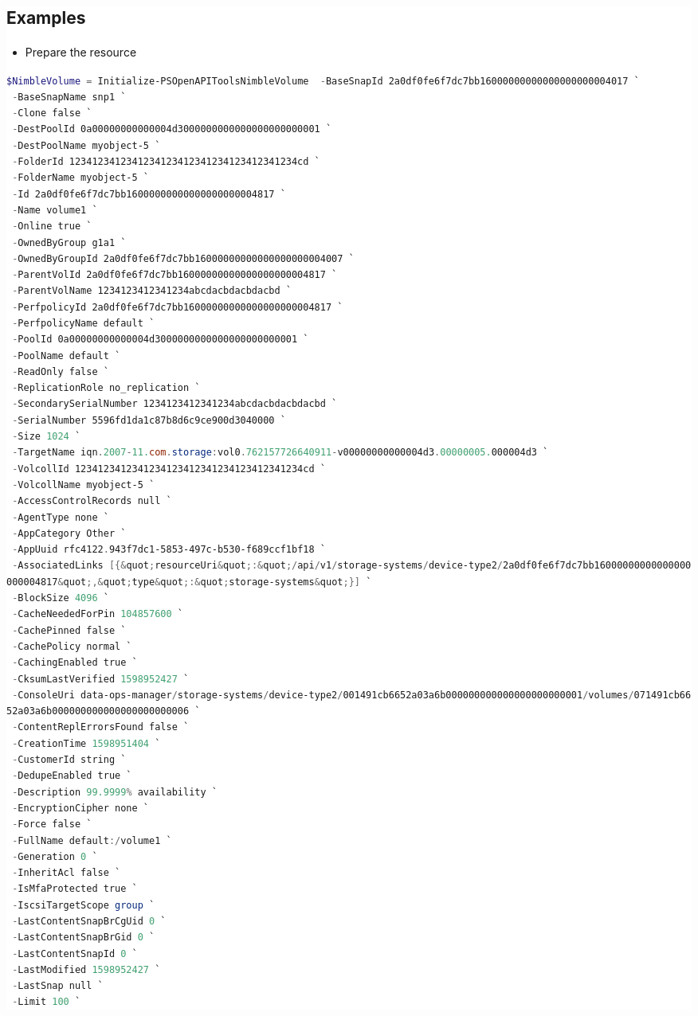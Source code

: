 ## Examples

- Prepare the resource
```powershell
$NimbleVolume = Initialize-PSOpenAPIToolsNimbleVolume  -BaseSnapId 2a0df0fe6f7dc7bb16000000000000000000004017 `
 -BaseSnapName snp1 `
 -Clone false `
 -DestPoolId 0a00000000000004d3000000000000000000000001 `
 -DestPoolName myobject-5 `
 -FolderId 1234123412341234123412341234123412341234cd `
 -FolderName myobject-5 `
 -Id 2a0df0fe6f7dc7bb16000000000000000000004817 `
 -Name volume1 `
 -Online true `
 -OwnedByGroup g1a1 `
 -OwnedByGroupId 2a0df0fe6f7dc7bb16000000000000000000004007 `
 -ParentVolId 2a0df0fe6f7dc7bb16000000000000000000004817 `
 -ParentVolName 1234123412341234abcdacbdacbdacbd `
 -PerfpolicyId 2a0df0fe6f7dc7bb16000000000000000000004817 `
 -PerfpolicyName default `
 -PoolId 0a00000000000004d3000000000000000000000001 `
 -PoolName default `
 -ReadOnly false `
 -ReplicationRole no_replication `
 -SecondarySerialNumber 1234123412341234abcdacbdacbdacbd `
 -SerialNumber 5596fd1da1c87b8d6c9ce900d3040000 `
 -Size 1024 `
 -TargetName iqn.2007-11.com.storage:vol0.762157726640911-v00000000000004d3.00000005.000004d3 `
 -VolcollId 1234123412341234123412341234123412341234cd `
 -VolcollName myobject-5 `
 -AccessControlRecords null `
 -AgentType none `
 -AppCategory Other `
 -AppUuid rfc4122.943f7dc1-5853-497c-b530-f689ccf1bf18 `
 -AssociatedLinks [{&quot;resourceUri&quot;:&quot;/api/v1/storage-systems/device-type2/2a0df0fe6f7dc7bb16000000000000000000004817&quot;,&quot;type&quot;:&quot;storage-systems&quot;}] `
 -BlockSize 4096 `
 -CacheNeededForPin 104857600 `
 -CachePinned false `
 -CachePolicy normal `
 -CachingEnabled true `
 -CksumLastVerified 1598952427 `
 -ConsoleUri data-ops-manager/storage-systems/device-type2/001491cb6652a03a6b000000000000000000000001/volumes/071491cb6652a03a6b000000000000000000000006 `
 -ContentReplErrorsFound false `
 -CreationTime 1598951404 `
 -CustomerId string `
 -DedupeEnabled true `
 -Description 99.9999% availability `
 -EncryptionCipher none `
 -Force false `
 -FullName default:/volume1 `
 -Generation 0 `
 -InheritAcl false `
 -IsMfaProtected true `
 -IscsiTargetScope group `
 -LastContentSnapBrCgUid 0 `
 -LastContentSnapBrGid 0 `
 -LastContentSnapId 0 `
 -LastModified 1598952427 `
 -LastSnap null `
 -Limit 100 `
```